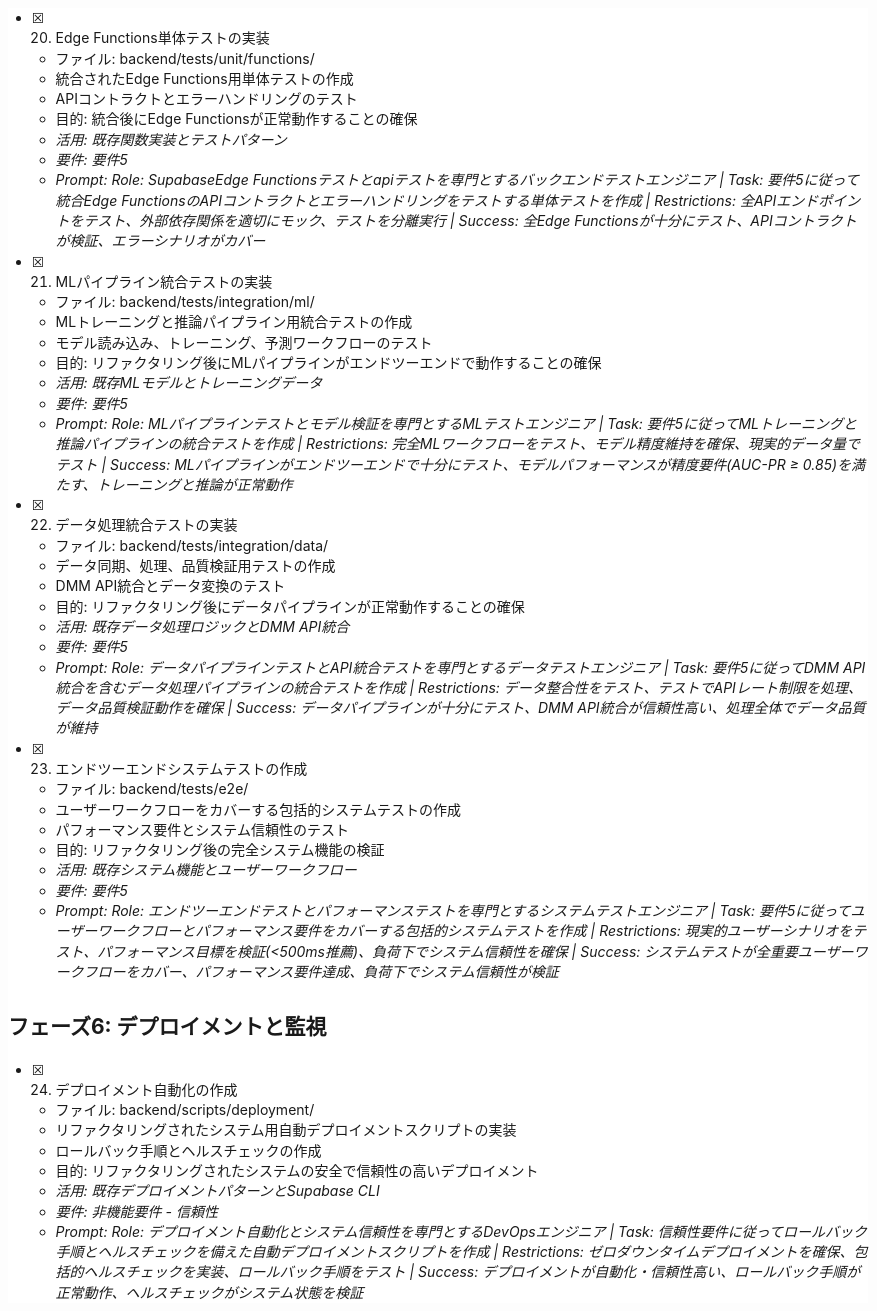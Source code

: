 - [x] 20. Edge Functions単体テストの実装
  - ファイル: backend/tests/unit/functions/
  - 統合されたEdge Functions用単体テストの作成
  - APIコントラクトとエラーハンドリングのテスト
  - 目的: 統合後にEdge Functionsが正常動作することの確保
  - _活用: 既存関数実装とテストパターン_
  - _要件: 要件5_
  - _Prompt: Role: SupabaseEdge Functionsテストとapiテストを専門とするバックエンドテストエンジニア | Task: 要件5に従って統合Edge FunctionsのAPIコントラクトとエラーハンドリングをテストする単体テストを作成 | Restrictions: 全APIエンドポイントをテスト、外部依存関係を適切にモック、テストを分離実行 | Success: 全Edge Functionsが十分にテスト、APIコントラクトが検証、エラーシナリオがカバー_

- [x] 21. MLパイプライン統合テストの実装
  - ファイル: backend/tests/integration/ml/
  - MLトレーニングと推論パイプライン用統合テストの作成
  - モデル読み込み、トレーニング、予測ワークフローのテスト
  - 目的: リファクタリング後にMLパイプラインがエンドツーエンドで動作することの確保
  - _活用: 既存MLモデルとトレーニングデータ_
  - _要件: 要件5_
  - _Prompt: Role: MLパイプラインテストとモデル検証を専門とするMLテストエンジニア | Task: 要件5に従ってMLトレーニングと推論パイプラインの統合テストを作成 | Restrictions: 完全MLワークフローをテスト、モデル精度維持を確保、現実的データ量でテスト | Success: MLパイプラインがエンドツーエンドで十分にテスト、モデルパフォーマンスが精度要件(AUC-PR ≥ 0.85)を満たす、トレーニングと推論が正常動作_

- [x] 22. データ処理統合テストの実装
  - ファイル: backend/tests/integration/data/
  - データ同期、処理、品質検証用テストの作成
  - DMM API統合とデータ変換のテスト
  - 目的: リファクタリング後にデータパイプラインが正常動作することの確保
  - _活用: 既存データ処理ロジックとDMM API統合_
  - _要件: 要件5_
  - _Prompt: Role: データパイプラインテストとAPI統合テストを専門とするデータテストエンジニア | Task: 要件5に従ってDMM API統合を含むデータ処理パイプラインの統合テストを作成 | Restrictions: データ整合性をテスト、テストでAPIレート制限を処理、データ品質検証動作を確保 | Success: データパイプラインが十分にテスト、DMM API統合が信頼性高い、処理全体でデータ品質が維持_

- [x] 23. エンドツーエンドシステムテストの作成
  - ファイル: backend/tests/e2e/
  - ユーザーワークフローをカバーする包括的システムテストの作成
  - パフォーマンス要件とシステム信頼性のテスト
  - 目的: リファクタリング後の完全システム機能の検証
  - _活用: 既存システム機能とユーザーワークフロー_
  - _要件: 要件5_
  - _Prompt: Role: エンドツーエンドテストとパフォーマンステストを専門とするシステムテストエンジニア | Task: 要件5に従ってユーザーワークフローとパフォーマンス要件をカバーする包括的システムテストを作成 | Restrictions: 現実的ユーザーシナリオをテスト、パフォーマンス目標を検証(<500ms推薦)、負荷下でシステム信頼性を確保 | Success: システムテストが全重要ユーザーワークフローをカバー、パフォーマンス要件達成、負荷下でシステム信頼性が検証_

## フェーズ6: デプロイメントと監視

- [x] 24. デプロイメント自動化の作成
  - ファイル: backend/scripts/deployment/
  - リファクタリングされたシステム用自動デプロイメントスクリプトの実装
  - ロールバック手順とヘルスチェックの作成
  - 目的: リファクタリングされたシステムの安全で信頼性の高いデプロイメント
  - _活用: 既存デプロイメントパターンとSupabase CLI_
  - _要件: 非機能要件 - 信頼性_
  - _Prompt: Role: デプロイメント自動化とシステム信頼性を専門とするDevOpsエンジニア | Task: 信頼性要件に従ってロールバック手順とヘルスチェックを備えた自動デプロイメントスクリプトを作成 | Restrictions: ゼロダウンタイムデプロイメントを確保、包括的ヘルスチェックを実装、ロールバック手順をテスト | Success: デプロイメントが自動化・信頼性高い、ロールバック手順が正常動作、ヘルスチェックがシステム状態を検証_
